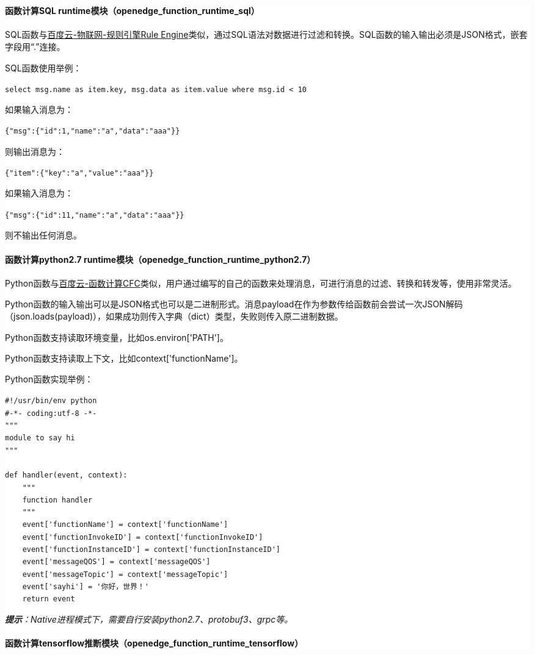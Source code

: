 #### 函数计算SQL runtime模块（openedge_function_runtime_sql）

SQL函数与[百度云-物联网-规则引擎Rule Engine](https://cloud.baidu.com/product/re.html)类似，通过SQL语法对数据进行过滤和转换。SQL函数的输入输出必须是JSON格式，嵌套字段用“.”连接。

SQL函数使用举例：

    select msg.name as item.key, msg.data as item.value where msg.id < 10

如果输入消息为：

    {"msg":{"id":1,"name":"a","data":"aaa"}}

则输出消息为：

    {"item":{"key":"a","value":"aaa"}}

如果输入消息为：

    {"msg":{"id":11,"name":"a","data":"aaa"}}

则不输出任何消息。

#### 函数计算python2.7 runtime模块（openedge_function_runtime_python2.7）

Python函数与[百度云-函数计算CFC](https://cloud.baidu.com/product/cfc.html)类似，用户通过编写的自己的函数来处理消息，可进行消息的过滤、转换和转发等，使用非常灵活。

Python函数的输入输出可以是JSON格式也可以是二进制形式。消息payload在作为参数传给函数前会尝试一次JSON解码（json.loads(payload)），如果成功则传入字典（dict）类型，失败则传入原二进制数据。

Python函数支持读取环境变量，比如os.environ['PATH']。

Python函数支持读取上下文，比如context['functionName']。

Python函数实现举例：

    #!/usr/bin/env python
    #-*- coding:utf-8 -*-
    """
    module to say hi
    """

    def handler(event, context):
        """
        function handler
        """
        event['functionName'] = context['functionName']
        event['functionInvokeID'] = context['functionInvokeID']
        event['functionInstanceID'] = context['functionInstanceID']
        event['messageQOS'] = context['messageQOS']
        event['messageTopic'] = context['messageTopic']
        event['sayhi'] = '你好，世界！'
        return event

_**提示**：Native进程模式下，需要自行安装python2.7、protobuf3、grpc等。_

#### 函数计算tensorflow推断模块（openedge_function_runtime_tensorflow）
